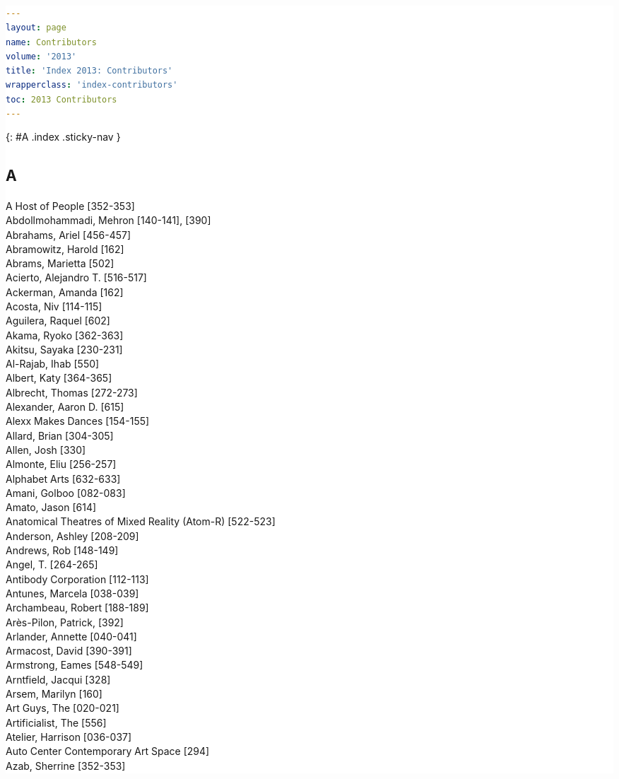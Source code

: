 ```yaml
---
layout: page
name: Contributors
volume: '2013'
title: 'Index 2013: Contributors'
wrapperclass: 'index-contributors'
toc: 2013 Contributors
--- 
```


{: #A .index .sticky-nav }
## A
A Host of People [352-353]  
Abdollmohammadi, Mehron [140-141], [390]  
Abrahams, Ariel [456-457]  
Abramowitz, Harold [162]  
Abrams, Marietta [502]  
Acierto, Alejandro T. [516-517]  
Ackerman, Amanda [162]  
Acosta, Niv [114-115]  
Aguilera, Raquel [602]  
Akama, Ryoko [362-363]  
Akitsu, Sayaka [230-231]  
Al-Rajab, Ihab [550]  
Albert, Katy [364-365]  
Albrecht, Thomas [272-273]  
Alexander, Aaron D. [615]  
Alexx Makes Dances [154-155]  
Allard, Brian [304-305]  
Allen, Josh [330]  
Almonte, Eliu [256-257]  
Alphabet Arts [632-633]  
Amani, Golboo [082-083]  
Amato, Jason [614]  
Anatomical Theatres of Mixed Reality (Atom-R) [522-523]  
Anderson, Ashley [208-209]  
Andrews, Rob [148-149]  
Angel, T. [264-265]  
Antibody Corporation [112-113]  
Antunes, Marcela [038-039]  
Archambeau, Robert [188-189]  
Arès-Pilon, Patrick, [392]  
Arlander, Annette [040-041]  
Armacost, David [390-391]  
Armstrong, Eames [548-549]  
Arntfield, Jacqui [328]  
Arsem, Marilyn [160]  
Art Guys, The [020-021]  
Artificialist, The [556]  
Atelier, Harrison [036-037]  
Auto Center Contemporary Art Space [294]  
Azab, Sherrine [352-353]  
